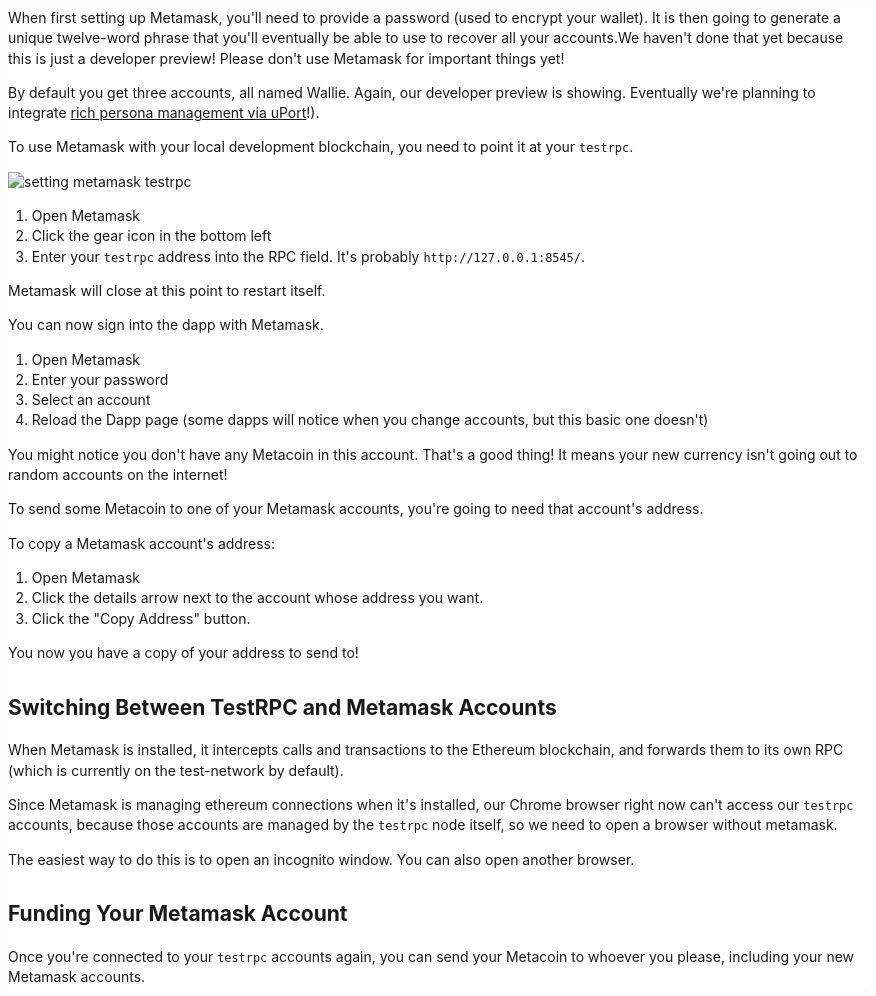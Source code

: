 When first setting up Metamask, you'll need to provide a password (used to encrypt your wallet).  It is then going to generate a unique twelve-word phrase that you'll eventually be able to use to recover all your accounts.We haven't done that yet because this is just a developer preview! Please don't use Metamask for important things yet!

By default you get three accounts, all named Wallie. Again, our developer preview is showing. Eventually we're planning to integrate [rich persona management via uPort](https://medium.com/@ConsenSys/uport-the-wallet-is-the-new-browser-b133a83fe73)!).

To use Metamask with your local development blockchain, you need to point it at your `testrpc`.

![setting metamask testrpc](http://i.imgur.com/D6o2Jq8.png)

  1. Open Metamask
  2. Click the gear icon in the bottom left
  3. Enter your `testrpc` address into the RPC field. It's probably `http://127.0.0.1:8545/`.

Metamask will close at this point to restart itself.

You can now sign into the dapp with Metamask.

 1. Open Metamask
 2. Enter your password
 3. Select an account
 4. Reload the Dapp page (some dapps will notice when you change accounts, but this basic one doesn't)

You might notice you don't have any Metacoin in this account. That's a good thing! It means your new currency isn't going out to random accounts on the internet!

To send some Metacoin to one of your Metamask accounts, you're going to need that account's address.

To copy a Metamask account's address:

 1. Open Metamask
 2. Click the details arrow next to the account whose address you want.
 3. Click the "Copy Address" button.

You now you have a copy of your address to send to!

## Switching Between TestRPC and Metamask Accounts

When Metamask is installed, it intercepts calls and transactions to the Ethereum blockchain, and forwards them to its own RPC (which is currently on the test-network by default).

Since Metamask is managing ethereum connections when it's installed, our Chrome browser right now can't access our `testrpc` accounts, because those accounts are managed by the `testrpc` node itself, so we need to open a browser without metamask.

The easiest way to do this is to open an incognito window.  You can also open another browser.

## Funding Your Metamask Account

Once you're connected to your `testrpc` accounts again, you can send your Metacoin to whoever you please, including your new Metamask accounts.

